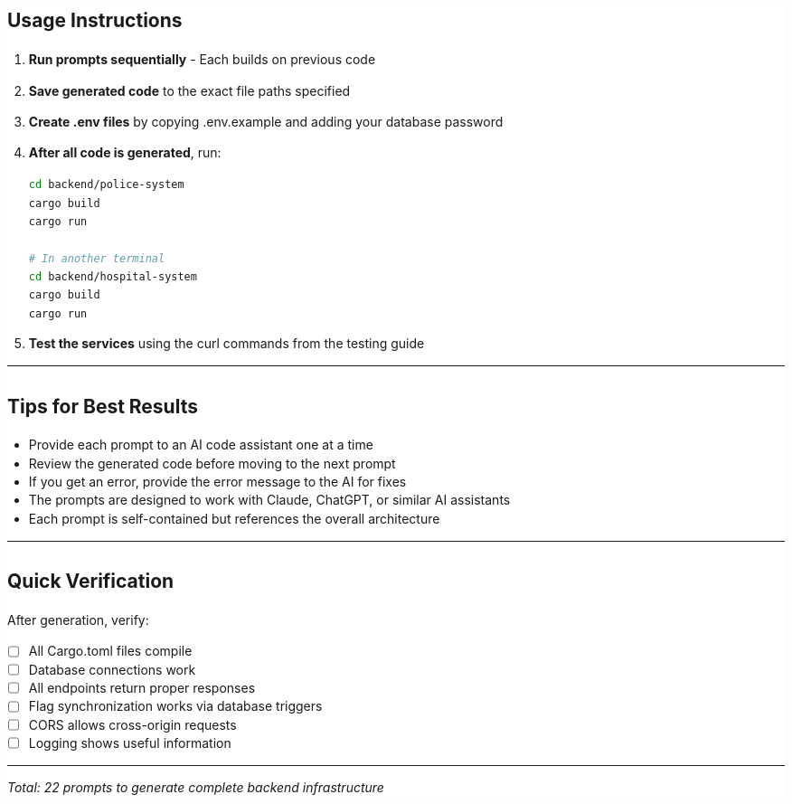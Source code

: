 
## Usage Instructions

1. **Run prompts sequentially** - Each builds on previous code
2. **Save generated code** to the exact file paths specified
3. **Create .env files** by copying .env.example and adding your database password
4. **After all code is generated**, run:

   ```bash
   cd backend/police-system
   cargo build
   cargo run

   # In another terminal
   cd backend/hospital-system
   cargo build
   cargo run
   ```

5. **Test the services** using the curl commands from the testing guide

---

## Tips for Best Results

- Provide each prompt to an AI code assistant one at a time
- Review the generated code before moving to the next prompt
- If you get an error, provide the error message to the AI for fixes
- The prompts are designed to work with Claude, ChatGPT, or similar AI assistants
- Each prompt is self-contained but references the overall architecture

---

## Quick Verification

After generation, verify:

- [ ] All Cargo.toml files compile
- [ ] Database connections work
- [ ] All endpoints return proper responses
- [ ] Flag synchronization works via database triggers
- [ ] CORS allows cross-origin requests
- [ ] Logging shows useful information

---

_Total: 22 prompts to generate complete backend infrastructure_
